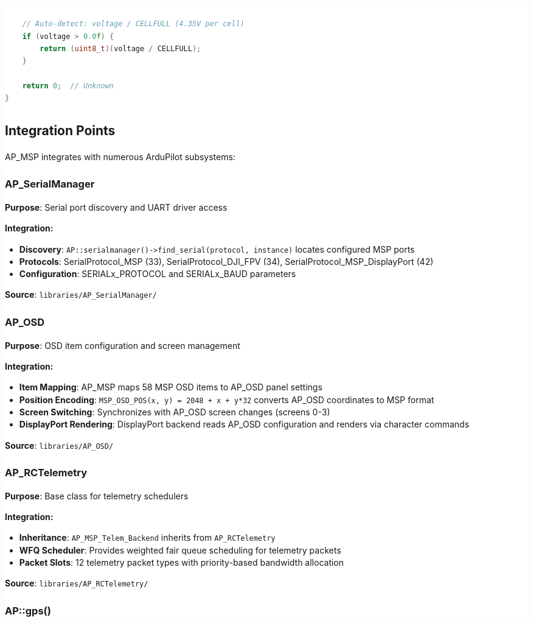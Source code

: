```cpp
    
    // Auto-detect: voltage / CELLFULL (4.35V per cell)
    if (voltage > 0.0f) {
        return (uint8_t)(voltage / CELLFULL);
    }
    
    return 0;  // Unknown
}
```

## Integration Points

AP_MSP integrates with numerous ArduPilot subsystems:

### AP_SerialManager

**Purpose**: Serial port discovery and UART driver access

**Integration:**
- **Discovery**: `AP::serialmanager()->find_serial(protocol, instance)` locates configured MSP ports
- **Protocols**: SerialProtocol_MSP (33), SerialProtocol_DJI_FPV (34), SerialProtocol_MSP_DisplayPort (42)
- **Configuration**: SERIALx_PROTOCOL and SERIALx_BAUD parameters

**Source**: `libraries/AP_SerialManager/`

### AP_OSD

**Purpose**: OSD item configuration and screen management

**Integration:**
- **Item Mapping**: AP_MSP maps 58 MSP OSD items to AP_OSD panel settings
- **Position Encoding**: `MSP_OSD_POS(x, y) = 2048 + x + y*32` converts AP_OSD coordinates to MSP format
- **Screen Switching**: Synchronizes with AP_OSD screen changes (screens 0-3)
- **DisplayPort Rendering**: DisplayPort backend reads AP_OSD configuration and renders via character commands

**Source**: `libraries/AP_OSD/`

### AP_RCTelemetry

**Purpose**: Base class for telemetry schedulers

**Integration:**
- **Inheritance**: `AP_MSP_Telem_Backend` inherits from `AP_RCTelemetry`
- **WFQ Scheduler**: Provides weighted fair queue scheduling for telemetry packets
- **Packet Slots**: 12 telemetry packet types with priority-based bandwidth allocation

**Source**: `libraries/AP_RCTelemetry/`

### AP::gps()
